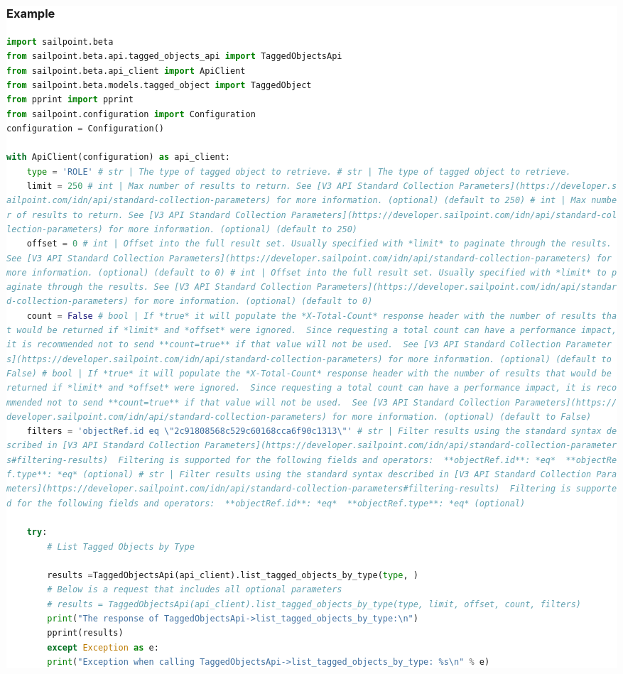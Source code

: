### Example

```python
import sailpoint.beta
from sailpoint.beta.api.tagged_objects_api import TaggedObjectsApi
from sailpoint.beta.api_client import ApiClient
from sailpoint.beta.models.tagged_object import TaggedObject
from pprint import pprint
from sailpoint.configuration import Configuration
configuration = Configuration()

with ApiClient(configuration) as api_client:
    type = 'ROLE' # str | The type of tagged object to retrieve. # str | The type of tagged object to retrieve.
    limit = 250 # int | Max number of results to return. See [V3 API Standard Collection Parameters](https://developer.sailpoint.com/idn/api/standard-collection-parameters) for more information. (optional) (default to 250) # int | Max number of results to return. See [V3 API Standard Collection Parameters](https://developer.sailpoint.com/idn/api/standard-collection-parameters) for more information. (optional) (default to 250)
    offset = 0 # int | Offset into the full result set. Usually specified with *limit* to paginate through the results. See [V3 API Standard Collection Parameters](https://developer.sailpoint.com/idn/api/standard-collection-parameters) for more information. (optional) (default to 0) # int | Offset into the full result set. Usually specified with *limit* to paginate through the results. See [V3 API Standard Collection Parameters](https://developer.sailpoint.com/idn/api/standard-collection-parameters) for more information. (optional) (default to 0)
    count = False # bool | If *true* it will populate the *X-Total-Count* response header with the number of results that would be returned if *limit* and *offset* were ignored.  Since requesting a total count can have a performance impact, it is recommended not to send **count=true** if that value will not be used.  See [V3 API Standard Collection Parameters](https://developer.sailpoint.com/idn/api/standard-collection-parameters) for more information. (optional) (default to False) # bool | If *true* it will populate the *X-Total-Count* response header with the number of results that would be returned if *limit* and *offset* were ignored.  Since requesting a total count can have a performance impact, it is recommended not to send **count=true** if that value will not be used.  See [V3 API Standard Collection Parameters](https://developer.sailpoint.com/idn/api/standard-collection-parameters) for more information. (optional) (default to False)
    filters = 'objectRef.id eq \"2c91808568c529c60168cca6f90c1313\"' # str | Filter results using the standard syntax described in [V3 API Standard Collection Parameters](https://developer.sailpoint.com/idn/api/standard-collection-parameters#filtering-results)  Filtering is supported for the following fields and operators:  **objectRef.id**: *eq*  **objectRef.type**: *eq* (optional) # str | Filter results using the standard syntax described in [V3 API Standard Collection Parameters](https://developer.sailpoint.com/idn/api/standard-collection-parameters#filtering-results)  Filtering is supported for the following fields and operators:  **objectRef.id**: *eq*  **objectRef.type**: *eq* (optional)

    try:
        # List Tagged Objects by Type
        
        results =TaggedObjectsApi(api_client).list_tagged_objects_by_type(type, )
        # Below is a request that includes all optional parameters
        # results = TaggedObjectsApi(api_client).list_tagged_objects_by_type(type, limit, offset, count, filters)
        print("The response of TaggedObjectsApi->list_tagged_objects_by_type:\n")
        pprint(results)
        except Exception as e:
        print("Exception when calling TaggedObjectsApi->list_tagged_objects_by_type: %s\n" % e)
```
